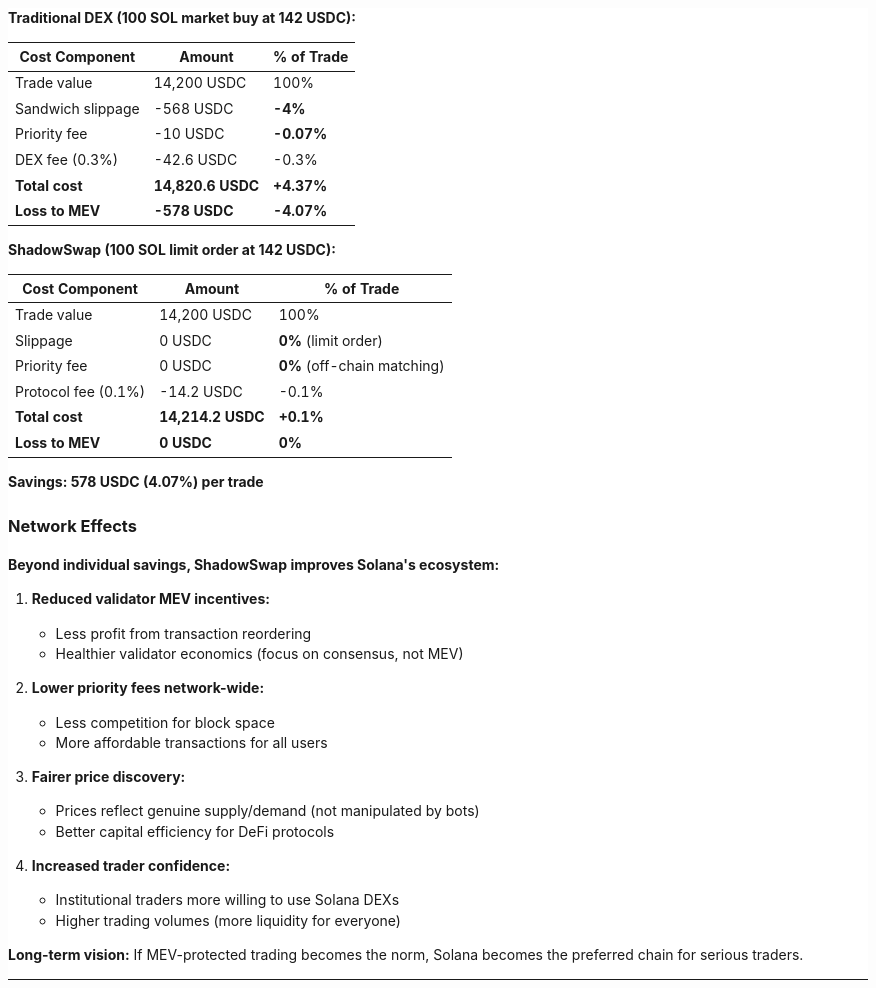 **Traditional DEX (100 SOL market buy at 142 USDC):**

| Cost Component | Amount | % of Trade |
|----------------|--------|------------|
| Trade value | 14,200 USDC | 100% |
| Sandwich slippage | -568 USDC | **-4%** |
| Priority fee | -10 USDC | **-0.07%** |
| DEX fee (0.3%) | -42.6 USDC | -0.3% |
| **Total cost** | **14,820.6 USDC** | **+4.37%** |
| **Loss to MEV** | **-578 USDC** | **-4.07%** |

**ShadowSwap (100 SOL limit order at 142 USDC):**

| Cost Component | Amount | % of Trade |
|----------------|--------|------------|
| Trade value | 14,200 USDC | 100% |
| Slippage | 0 USDC | **0%** (limit order) |
| Priority fee | 0 USDC | **0%** (off-chain matching) |
| Protocol fee (0.1%) | -14.2 USDC | -0.1% |
| **Total cost** | **14,214.2 USDC** | **+0.1%** |
| **Loss to MEV** | **0 USDC** | **0%** |

**Savings: 578 USDC (4.07%) per trade**

### Network Effects

**Beyond individual savings, ShadowSwap improves Solana's ecosystem:**

1. **Reduced validator MEV incentives:**
   - Less profit from transaction reordering
   - Healthier validator economics (focus on consensus, not MEV)

2. **Lower priority fees network-wide:**
   - Less competition for block space
   - More affordable transactions for all users

3. **Fairer price discovery:**
   - Prices reflect genuine supply/demand (not manipulated by bots)
   - Better capital efficiency for DeFi protocols

4. **Increased trader confidence:**
   - Institutional traders more willing to use Solana DEXs
   - Higher trading volumes (more liquidity for everyone)

**Long-term vision:** If MEV-protected trading becomes the norm, Solana becomes the preferred chain for serious traders.

---
